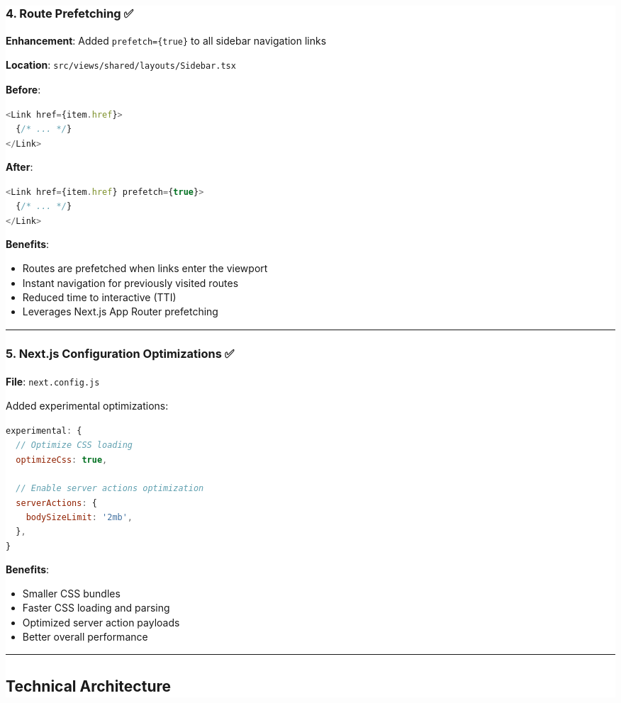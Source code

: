 
### 4. Route Prefetching ✅

**Enhancement**: Added `prefetch={true}` to all sidebar navigation links

**Location**: `src/views/shared/layouts/Sidebar.tsx`

**Before**:
```typescript
<Link href={item.href}>
  {/* ... */}
</Link>
```

**After**:
```typescript
<Link href={item.href} prefetch={true}>
  {/* ... */}
</Link>
```

**Benefits**:
- Routes are prefetched when links enter the viewport
- Instant navigation for previously visited routes
- Reduced time to interactive (TTI)
- Leverages Next.js App Router prefetching

---

### 5. Next.js Configuration Optimizations ✅

**File**: `next.config.js`

Added experimental optimizations:

```javascript
experimental: {
  // Optimize CSS loading
  optimizeCss: true,
  
  // Enable server actions optimization
  serverActions: {
    bodySizeLimit: '2mb',
  },
}
```

**Benefits**:
- Smaller CSS bundles
- Faster CSS loading and parsing
- Optimized server action payloads
- Better overall performance

---

## Technical Architecture
